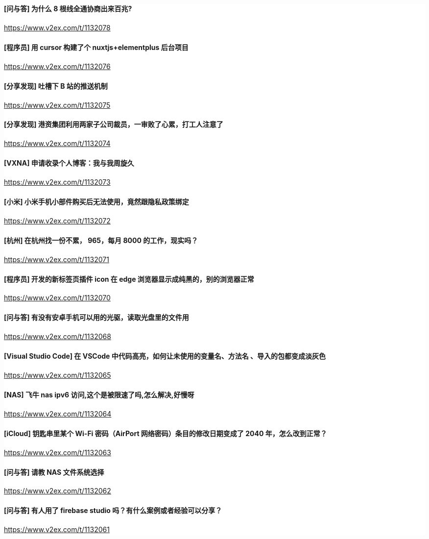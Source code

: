 #### \[问与答\] 为什么 8 根线全通协商出来百兆?

<span style="color: blue!80!green"><https://www.v2ex.com/t/1132078></span>

#### \[程序员\] 用 cursor 构建了个 nuxtjs+elementplus 后台项目

<span style="color: blue!80!green"><https://www.v2ex.com/t/1132076></span>

#### \[分享发现\] 吐槽下 B 站的推送机制

<span style="color: blue!80!green"><https://www.v2ex.com/t/1132075></span>

#### \[分享发现\] 港资集团利用两家子公司裁员，一审败了心累，打工人注意了

<span style="color: blue!80!green"><https://www.v2ex.com/t/1132074></span>

#### \[VXNA\] 申请收录个人博客：我与我周旋久

<span style="color: blue!80!green"><https://www.v2ex.com/t/1132073></span>

#### \[小米\] 小米手机小部件购买后无法使用，竟然跟隐私政策绑定

<span style="color: blue!80!green"><https://www.v2ex.com/t/1132072></span>

#### \[杭州\] 在杭州找一份不累， 965，每月 8000 的工作，现实吗？

<span style="color: blue!80!green"><https://www.v2ex.com/t/1132071></span>

#### \[程序员\] 开发的新标签页插件 icon 在 edge 浏览器显示成纯黑的，别的浏览器正常

<span style="color: blue!80!green"><https://www.v2ex.com/t/1132070></span>

#### \[问与答\] 有没有安卓手机可以用的光驱，读取光盘里的文件用

<span style="color: blue!80!green"><https://www.v2ex.com/t/1132068></span>

#### \[Visual Studio Code\] 在 VSCode 中代码高亮，如何让未使用的变量名、方法名 、导入的包都变成淡灰色

<span style="color: blue!80!green"><https://www.v2ex.com/t/1132065></span>

#### \[NAS\] 飞牛 nas ipv6 访问,这个是被限速了吗,怎么解决,好慢呀

<span style="color: blue!80!green"><https://www.v2ex.com/t/1132064></span>

#### \[iCloud\] 钥匙串里某个 Wi-Fi 密码（AirPort 网络密码）条目的修改日期变成了 2040 年，怎么改到正常？

<span style="color: blue!80!green"><https://www.v2ex.com/t/1132063></span>

#### \[问与答\] 请教 NAS 文件系统选择

<span style="color: blue!80!green"><https://www.v2ex.com/t/1132062></span>

#### \[问与答\] 有人用了 firebase studio 吗？有什么案例或者经验可以分享？

<span style="color: blue!80!green"><https://www.v2ex.com/t/1132061></span>
